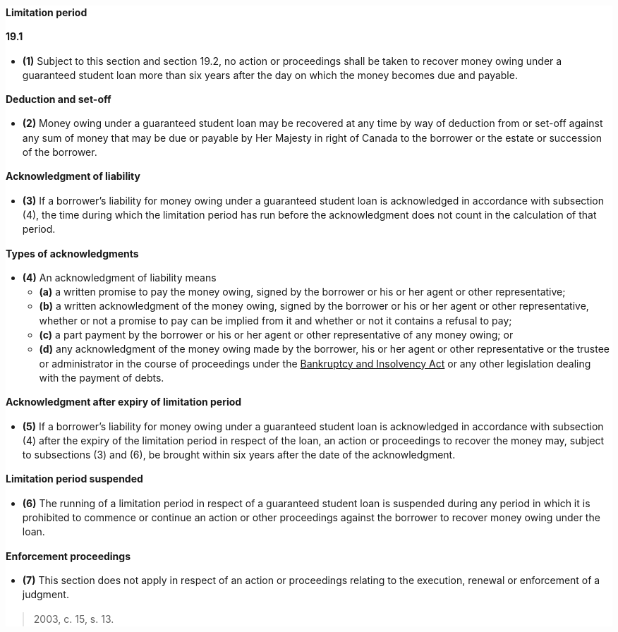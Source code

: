 



**Limitation period**

**19.1** 

- **(1)** Subject to this section and section 19.2, no action or proceedings shall be taken to recover money owing under a guaranteed student loan more than six years after the day on which the money becomes due and payable.

**Deduction and set-off**

- **(2)** Money owing under a guaranteed student loan may be recovered at any time by way of deduction from or set-off against any sum of money that may be due or payable by Her Majesty in right of Canada to the borrower or the estate or succession of the borrower.

**Acknowledgment of liability**

- **(3)** If a borrower’s liability for money owing under a guaranteed student loan is acknowledged in accordance with subsection (4), the time during which the limitation period has run before the acknowledgment does not count in the calculation of that period.

**Types of acknowledgments**

- **(4)** An acknowledgment of liability means
	- **(a)** a written promise to pay the money owing, signed by the borrower or his or her agent or other representative;
	- **(b)** a written acknowledgment of the money owing, signed by the borrower or his or her agent or other representative, whether or not a promise to pay can be implied from it and whether or not it contains a refusal to pay;
	- **(c)** a part payment by the borrower or his or her agent or other representative of any money owing; or
	- **(d)** any acknowledgment of the money owing made by the borrower, his or her agent or other representative or the trustee or administrator in the course of proceedings under the [Bankruptcy and Insolvency Act](/en/Acts/Revised%20Statutes%20of%20Canada/B/B-3.md) or any other legislation dealing with the payment of debts.

**Acknowledgment after expiry of limitation period**

- **(5)** If a borrower’s liability for money owing under a guaranteed student loan is acknowledged in accordance with subsection (4) after the expiry of the limitation period in respect of the loan, an action or proceedings to recover the money may, subject to subsections (3) and (6), be brought within six years after the date of the acknowledgment.

**Limitation period suspended**

- **(6)** The running of a limitation period in respect of a guaranteed student loan is suspended during any period in which it is prohibited to commence or continue an action or other proceedings against the borrower to recover money owing under the loan.

**Enforcement proceedings**

- **(7)** This section does not apply in respect of an action or proceedings relating to the execution, renewal or enforcement of a judgment.
> 2003, c. 15, s. 13.



